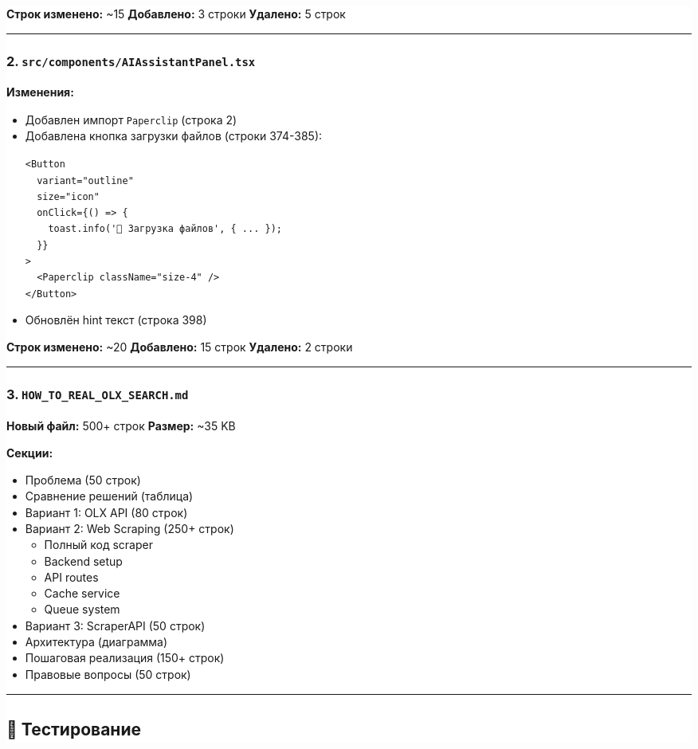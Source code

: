 **Строк изменено:** ~15
**Добавлено:** 3 строки
**Удалено:** 5 строк

---

### 2. `src/components/AIAssistantPanel.tsx`
**Изменения:**
- Добавлен импорт `Paperclip` (строка 2)
- Добавлена кнопка загрузки файлов (строки 374-385):
  ```tsx
  <Button 
    variant="outline" 
    size="icon"
    onClick={() => {
      toast.info('📎 Загрузка файлов', { ... });
    }}
  >
    <Paperclip className="size-4" />
  </Button>
  ```
- Обновлён hint текст (строка 398)

**Строк изменено:** ~20
**Добавлено:** 15 строк
**Удалено:** 2 строки

---

### 3. `HOW_TO_REAL_OLX_SEARCH.md`
**Новый файл:** 500+ строк
**Размер:** ~35 KB

**Секции:**
- Проблема (50 строк)
- Сравнение решений (таблица)
- Вариант 1: OLX API (80 строк)
- Вариант 2: Web Scraping (250+ строк)
  - Полный код scraper
  - Backend setup
  - API routes
  - Cache service
  - Queue system
- Вариант 3: ScraperAPI (50 строк)
- Архитектура (диаграмма)
- Пошаговая реализация (150+ строк)
- Правовые вопросы (50 строк)

---

## 🧪 Тестирование
